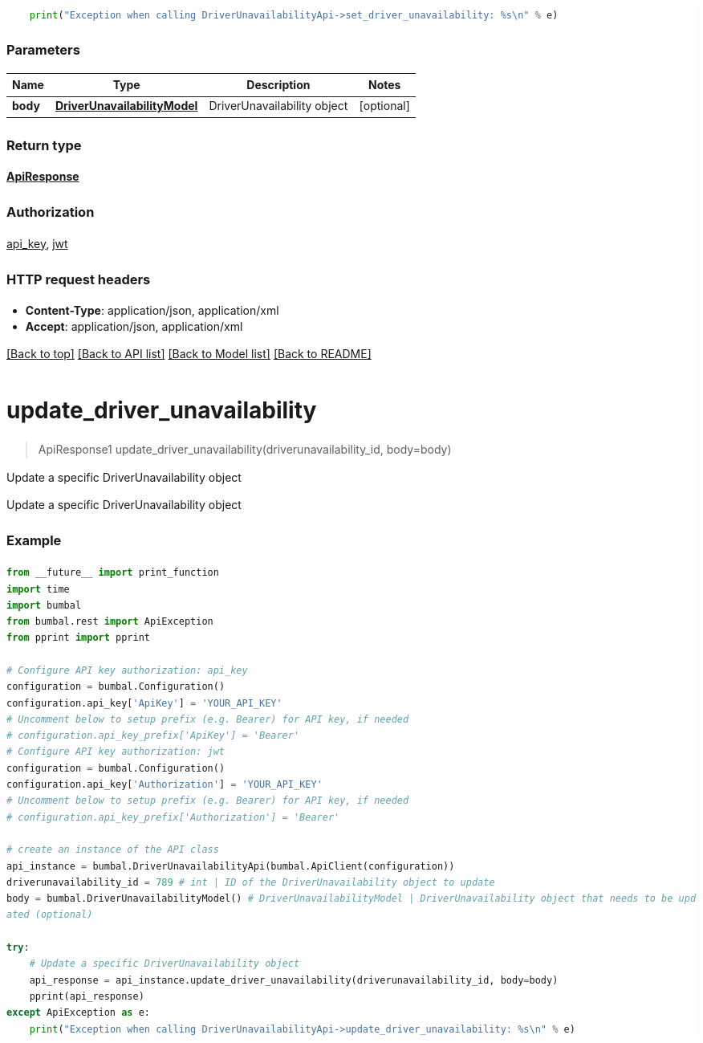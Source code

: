 ```python
    print("Exception when calling DriverUnavailabilityApi->set_driver_unavailability: %s\n" % e)
```

### Parameters

Name | Type | Description  | Notes
------------- | ------------- | ------------- | -------------
 **body** | [**DriverUnavailabilityModel**](DriverUnavailabilityModel.md)| DriverUnavailability object | [optional] 

### Return type

[**ApiResponse**](ApiResponse.md)

### Authorization

[api_key](../README.md#api_key), [jwt](../README.md#jwt)

### HTTP request headers

 - **Content-Type**: application/json, application/xml
 - **Accept**: application/json, application/xml

[[Back to top]](#) [[Back to API list]](../README.md#documentation-for-api-endpoints) [[Back to Model list]](../README.md#documentation-for-models) [[Back to README]](../README.md)

# **update_driver_unavailability**
> ApiResponse1 update_driver_unavailability(driverunavailability_id, body=body)

Update a specific DriverUnavailability object

Update a specific DriverUnavailability object

### Example
```python
from __future__ import print_function
import time
import bumbal
from bumbal.rest import ApiException
from pprint import pprint

# Configure API key authorization: api_key
configuration = bumbal.Configuration()
configuration.api_key['ApiKey'] = 'YOUR_API_KEY'
# Uncomment below to setup prefix (e.g. Bearer) for API key, if needed
# configuration.api_key_prefix['ApiKey'] = 'Bearer'
# Configure API key authorization: jwt
configuration = bumbal.Configuration()
configuration.api_key['Authorization'] = 'YOUR_API_KEY'
# Uncomment below to setup prefix (e.g. Bearer) for API key, if needed
# configuration.api_key_prefix['Authorization'] = 'Bearer'

# create an instance of the API class
api_instance = bumbal.DriverUnavailabilityApi(bumbal.ApiClient(configuration))
driverunavailability_id = 789 # int | ID of the DriverUnavailability object to update
body = bumbal.DriverUnavailabilityModel() # DriverUnavailabilityModel | DriverUnavailability object that needs to be updated (optional)

try:
    # Update a specific DriverUnavailability object
    api_response = api_instance.update_driver_unavailability(driverunavailability_id, body=body)
    pprint(api_response)
except ApiException as e:
    print("Exception when calling DriverUnavailabilityApi->update_driver_unavailability: %s\n" % e)
```
